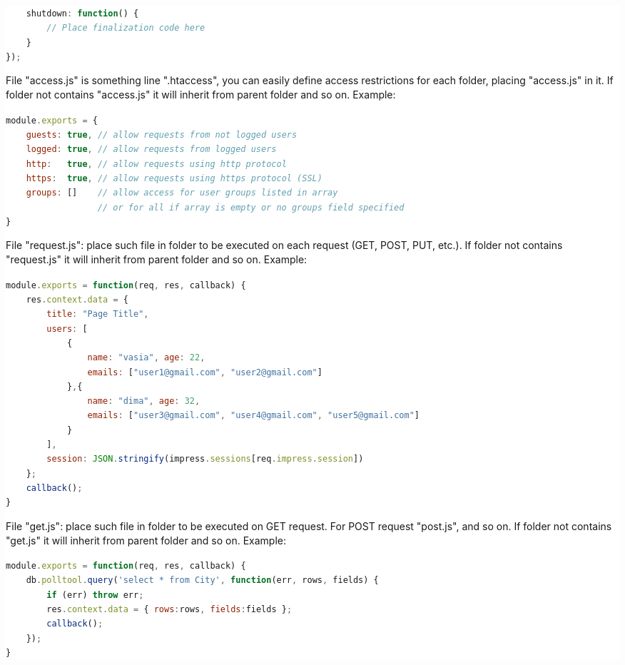 ```javascript
	shutdown: function() {
		// Place finalization code here
	}
});
```

File "access.js" is something line ".htaccess", you can easily define access restrictions for each folder, placing "access.js" in it.
If folder not contains "access.js" it will inherit from parent folder and so on. Example:
```javascript
module.exports = {
	guests: true, // allow requests from not logged users
	logged: true, // allow requests from logged users
	http:   true, // allow requests using http protocol
	https:  true, // allow requests using https protocol (SSL)
	groups: []    // allow access for user groups listed in array
	              // or for all if array is empty or no groups field specified
}
```

File "request.js": place such file in folder to be executed on each request (GET, POST, PUT, etc.).
If folder not contains "request.js" it will inherit from parent folder and so on. Example:
```javascript
module.exports = function(req, res, callback) {
	res.context.data = {
		title: "Page Title",
		users: [
			{
				name: "vasia", age: 22,
				emails: ["user1@gmail.com", "user2@gmail.com"]
			},{
				name: "dima", age: 32,
				emails: ["user3@gmail.com", "user4@gmail.com", "user5@gmail.com"]
			}
		],
		session: JSON.stringify(impress.sessions[req.impress.session])
	};
	callback();
}
```

File "get.js": place such file in folder to be executed on GET request. For POST request "post.js", and so on.
If folder not contains "get.js" it will inherit from parent folder and so on. Example:
```javascript
module.exports = function(req, res, callback) {
	db.polltool.query('select * from City', function(err, rows, fields) {
		if (err) throw err;
		res.context.data = { rows:rows, fields:fields };
		callback();
	});
}
```
